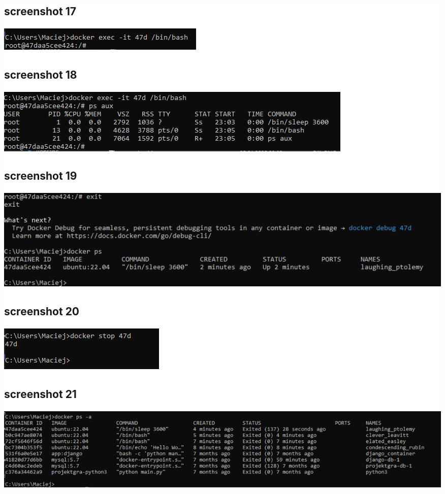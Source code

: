 screenshot 17
---
![screenshot 18](images/screenshot18.png)

screenshot 18
---
![screenshot 19](images/screenshot19.png)

screenshot 19
---
![screenshot 20](images/screenshot20.png)

screenshot 20
---
![screenshot 21](images/screenshot21.png)

screenshot 21
---
![screenshot 22](images/screenshot22.png)
